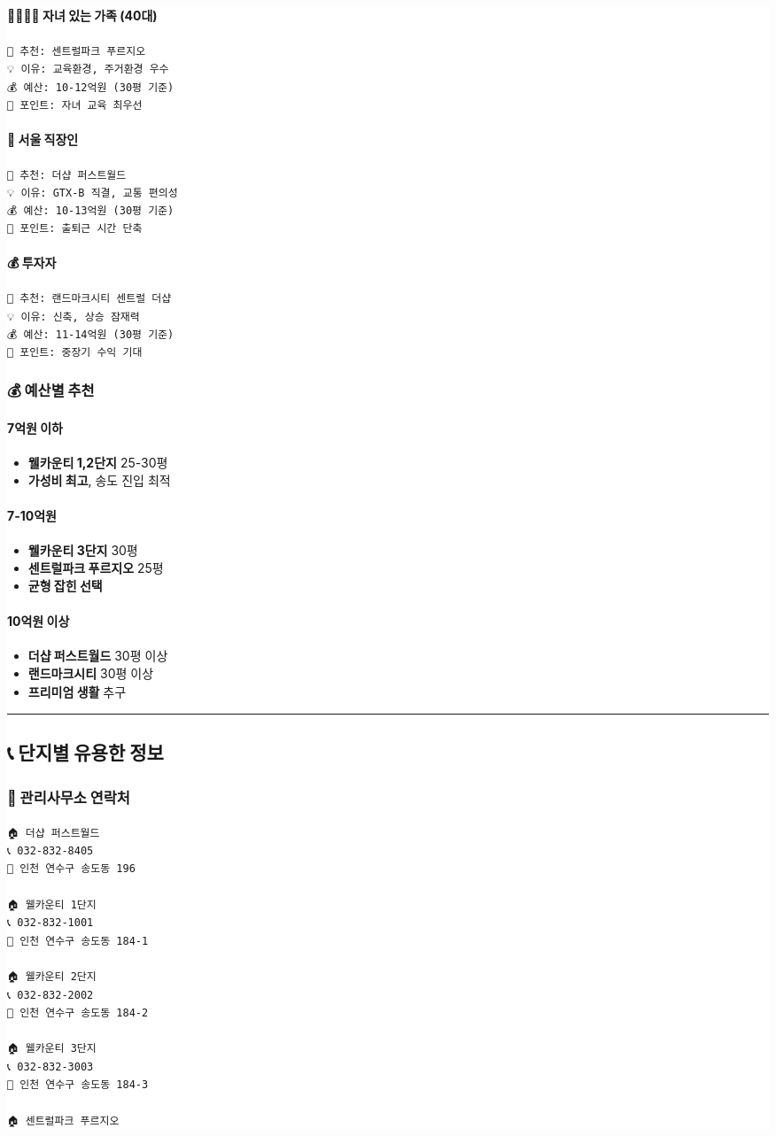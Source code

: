 #### 👨‍👩‍👧‍👦 **자녀 있는 가족 (40대)**
```
🥇 추천: 센트럴파크 푸르지오
💡 이유: 교육환경, 주거환경 우수
💰 예산: 10-12억원 (30평 기준)  
🎯 포인트: 자녀 교육 최우선
```

#### 🏢 **서울 직장인**
```
🥇 추천: 더샵 퍼스트월드
💡 이유: GTX-B 직결, 교통 편의성
💰 예산: 10-13억원 (30평 기준)
🎯 포인트: 출퇴근 시간 단축
```

#### 💰 **투자자**
```
🥇 추천: 랜드마크시티 센트럴 더샵
💡 이유: 신축, 상승 잠재력
💰 예산: 11-14억원 (30평 기준)
🎯 포인트: 중장기 수익 기대
```

### 💰 예산별 추천

#### **7억원 이하**
- **웰카운티 1,2단지** 25-30평
- **가성비 최고**, 송도 진입 최적

#### **7-10억원**
- **웰카운티 3단지** 30평
- **센트럴파크 푸르지오** 25평
- **균형 잡힌 선택**

#### **10억원 이상**
- **더샵 퍼스트월드** 30평 이상
- **랜드마크시티** 30평 이상
- **프리미엄 생활** 추구

---

## 📞 단지별 유용한 정보

### 🏢 관리사무소 연락처

```
🏠 더샵 퍼스트월드
📞 032-832-8405
📍 인천 연수구 송도동 196

🏠 웰카운티 1단지  
📞 032-832-1001
📍 인천 연수구 송도동 184-1

🏠 웰카운티 2단지
📞 032-832-2002  
📍 인천 연수구 송도동 184-2

🏠 웰카운티 3단지
📞 032-832-3003
📍 인천 연수구 송도동 184-3

🏠 센트럴파크 푸르지오
```